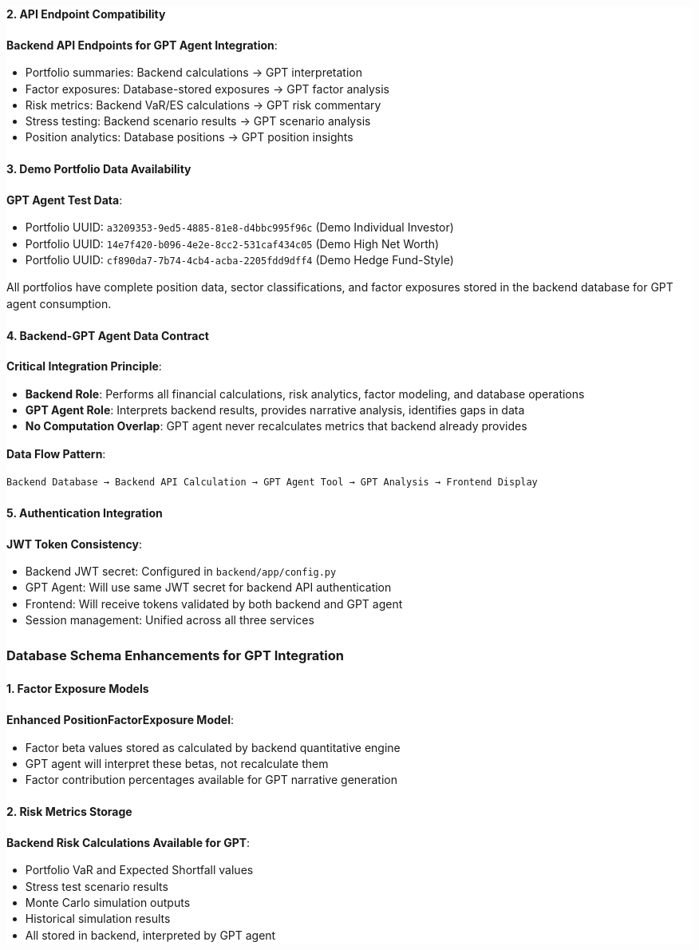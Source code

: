 #### 2. API Endpoint Compatibility
**Backend API Endpoints for GPT Agent Integration**:
- Portfolio summaries: Backend calculations → GPT interpretation
- Factor exposures: Database-stored exposures → GPT factor analysis
- Risk metrics: Backend VaR/ES calculations → GPT risk commentary
- Stress testing: Backend scenario results → GPT scenario analysis
- Position analytics: Database positions → GPT position insights

#### 3. Demo Portfolio Data Availability
**GPT Agent Test Data**:
- Portfolio UUID: `a3209353-9ed5-4885-81e8-d4bbc995f96c` (Demo Individual Investor)
- Portfolio UUID: `14e7f420-b096-4e2e-8cc2-531caf434c05` (Demo High Net Worth)
- Portfolio UUID: `cf890da7-7b74-4cb4-acba-2205fdd9dff4` (Demo Hedge Fund-Style)

All portfolios have complete position data, sector classifications, and factor exposures stored in the backend database for GPT agent consumption.

#### 4. Backend-GPT Agent Data Contract
**Critical Integration Principle**: 
- **Backend Role**: Performs all financial calculations, risk analytics, factor modeling, and database operations
- **GPT Agent Role**: Interprets backend results, provides narrative analysis, identifies gaps in data
- **No Computation Overlap**: GPT agent never recalculates metrics that backend already provides

**Data Flow Pattern**:
```
Backend Database → Backend API Calculation → GPT Agent Tool → GPT Analysis → Frontend Display
```

#### 5. Authentication Integration
**JWT Token Consistency**:
- Backend JWT secret: Configured in `backend/app/config.py`
- GPT Agent: Will use same JWT secret for backend API authentication
- Frontend: Will receive tokens validated by both backend and GPT agent
- Session management: Unified across all three services

### Database Schema Enhancements for GPT Integration

#### 1. Factor Exposure Models
**Enhanced PositionFactorExposure Model**:
- Factor beta values stored as calculated by backend quantitative engine
- GPT agent will interpret these betas, not recalculate them
- Factor contribution percentages available for GPT narrative generation

#### 2. Risk Metrics Storage
**Backend Risk Calculations Available for GPT**:
- Portfolio VaR and Expected Shortfall values
- Stress test scenario results
- Monte Carlo simulation outputs
- Historical simulation results
- All stored in backend, interpreted by GPT agent
